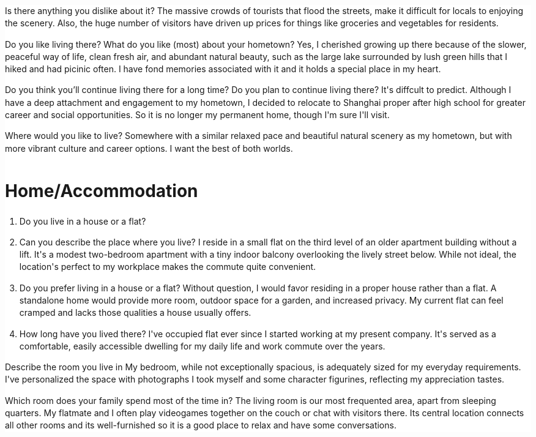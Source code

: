 
Is there anything you dislike about it?
The massive crowds of tourists that flood the streets, make it difficult for locals to enjoying the  scenery.
Also, the huge number of visitors have driven up prices for things like groceries and vegetables for residents.


Do you like living there?
What do you like (most) about your hometown?
Yes, I cherished growing up there because of the slower, peaceful way of life, clean fresh air, and abundant natural beauty, such as the large lake surrounded by lush green hills that I hiked and had picinic often.
I have fond memories associated with it and it holds a special place in my heart.


Do you think you’ll continue living there for a long time? Do you plan to continue living there?
It's diffcult to predict.
Although I have a deep attachment and engagement to my hometown, I decided to relocate to Shanghai proper after high school for greater career and social opportunities. 
So it is no longer my permanent home, though I'm sure I'll visit.


Where would you like to live?
Somewhere with a similar relaxed pace and beautiful natural scenery as my hometown, but with more vibrant culture and career options. I want the best of both worlds. 

# Home/Accommodation

1. Do you live in a house or a flat?
2. Can you describe the place where you live?
I reside in a small flat on the third level of an older apartment building without a lift. 
It's a modest two-bedroom apartment with a tiny indoor balcony overlooking the lively street below.
While not ideal, the location's perfect to my workplace makes the commute quite convenient.


3. Do you prefer living in a house or a flat?
Without question, I would favor residing in a proper house rather than a flat. 
A standalone home would provide more room, outdoor space for a garden, and increased privacy.
My current flat can feel cramped and lacks those qualities a house usually offers.


4. How long have you lived there?
I've occupied flat ever since I started working at my present company. 
It's served as a comfortable, easily accessible dwelling for my daily life and work commute over the years.


Describe the room you live in
My bedroom, while not exceptionally spacious, is adequately sized for my everyday requirements. 
I've personalized the space with photographs I took myself and some character figurines, reflecting my appreciation tastes.



Which room does your family spend most of the time in?
The living room is our most frequented area, apart from sleeping quarters. 
My flatmate and I often play videogames together on the couch or chat with visitors there. 
Its central location connects all other rooms and its well-furnished so it is a good place to relax and have some conversations.

